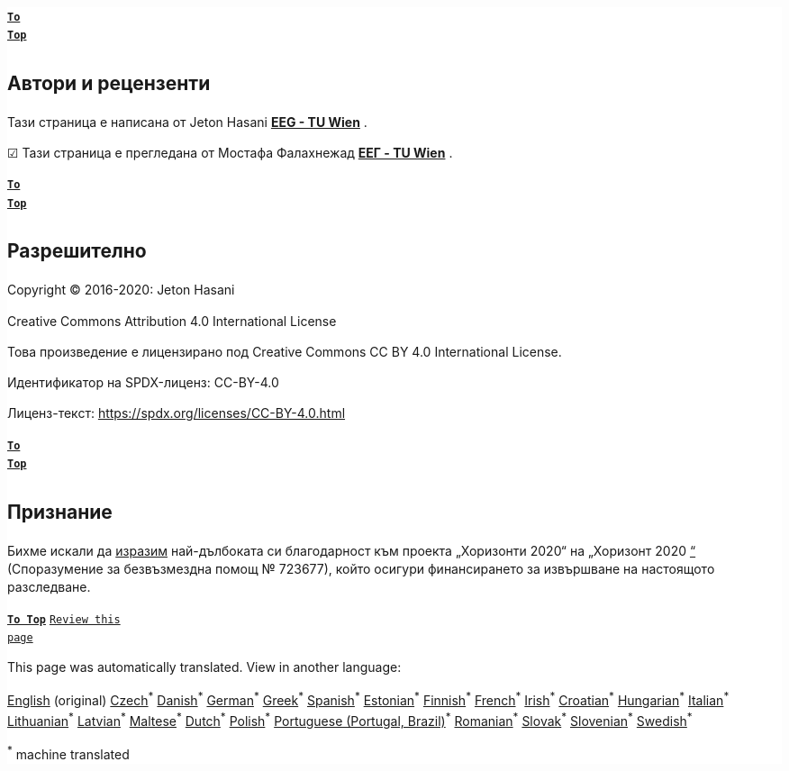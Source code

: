 <a href="#table-of-contents"><strong><code>To Top</code></strong></a></p><h2><a class="anchor" id="authors-and-reviewers" href="#authors-and-reviewers"><i class="fa fa-link"></i></a> Автори и рецензенти</h2><p> Тази страница е написана от Jeton Hasani <strong><a href="https://eeg.tuwien.ac.at/">EEG - TU Wien</a></strong> .</p><p> ☑ Тази страница е прегледана от Мостафа Фалахнежад <strong><a href="https://eeg.tuwien.ac.at/">ЕЕГ - TU Wien</a></strong> .</p><p> <a href="#table-of-contents"><strong><code>To Top</code></strong></a></p><h2><a class="anchor" id="license" href="#license"><i class="fa fa-link"></i></a> Разрешително</h2><p> Copyright © 2016-2020: Jeton Hasani</p><p> Creative Commons Attribution 4.0 International License</p><p> Това произведение е лицензирано под Creative Commons CC BY 4.0 International License.</p><p> Идентификатор на SPDX-лиценз: CC-BY-4.0</p><p> Лиценз-текст: https://spdx.org/licenses/CC-BY-4.0.html</p><p> <a href="#table-of-contents"><strong><code>To
Top</code></strong></a></p><h2><a class="anchor" id="acknowledgement" href="#acknowledgement"><i class="fa fa-link"></i></a> Признание</h2><p> Бихме искали да <a href="https://www.hotmaps-project.eu">изразим</a> най-дълбоката си благодарност към проекта „Хоризонти 2020“ на „Хоризонт 2020 <a href="https://www.hotmaps-project.eu">“</a> (Споразумение за безвъзмездна помощ № 723677), който осигури финансирането за извършване на настоящото разследване.</p><p> <a href="#table-of-contents"><strong><code>To Top</code></strong></a> <code><a href="Indicator-Section/_edit">Review this page</a></code></p>


This page was automatically translated. View in another language:

[English](../en/Retrieve-indicators-of-a-selected-area) (original)  [Czech](../cs/Retrieve-indicators-of-a-selected-area)<sup>\*</sup> [Danish](../da/Retrieve-indicators-of-a-selected-area)<sup>\*</sup> [German](../de/Retrieve-indicators-of-a-selected-area)<sup>\*</sup> [Greek](../el/Retrieve-indicators-of-a-selected-area)<sup>\*</sup> [Spanish](../es/Retrieve-indicators-of-a-selected-area)<sup>\*</sup> [Estonian](../et/Retrieve-indicators-of-a-selected-area)<sup>\*</sup> [Finnish](../fi/Retrieve-indicators-of-a-selected-area)<sup>\*</sup> [French](../fr/Retrieve-indicators-of-a-selected-area)<sup>\*</sup> [Irish](../ga/Retrieve-indicators-of-a-selected-area)<sup>\*</sup> [Croatian](../hr/Retrieve-indicators-of-a-selected-area)<sup>\*</sup> [Hungarian](../hu/Retrieve-indicators-of-a-selected-area)<sup>\*</sup> [Italian](../it/Retrieve-indicators-of-a-selected-area)<sup>\*</sup> [Lithuanian](../lt/Retrieve-indicators-of-a-selected-area)<sup>\*</sup> [Latvian](../lv/Retrieve-indicators-of-a-selected-area)<sup>\*</sup> [Maltese](../mt/Retrieve-indicators-of-a-selected-area)<sup>\*</sup> [Dutch](../nl/Retrieve-indicators-of-a-selected-area)<sup>\*</sup> [Polish](../pl/Retrieve-indicators-of-a-selected-area)<sup>\*</sup> [Portuguese (Portugal, Brazil)](../pt/Retrieve-indicators-of-a-selected-area)<sup>\*</sup> [Romanian](../ro/Retrieve-indicators-of-a-selected-area)<sup>\*</sup> [Slovak](../sk/Retrieve-indicators-of-a-selected-area)<sup>\*</sup> [Slovenian](../sl/Retrieve-indicators-of-a-selected-area)<sup>\*</sup> [Swedish](../sv/Retrieve-indicators-of-a-selected-area)<sup>\*</sup> 

<sup>\*</sup> machine translated
